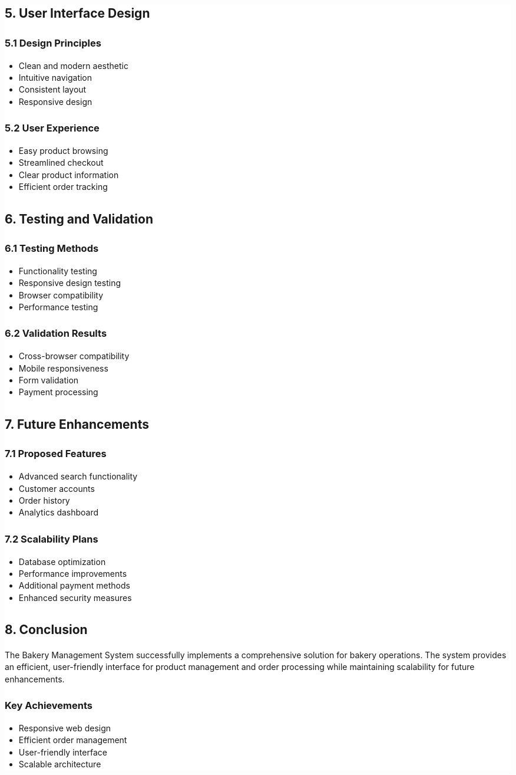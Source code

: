 ## 5. User Interface Design
### 5.1 Design Principles
- Clean and modern aesthetic
- Intuitive navigation
- Consistent layout
- Responsive design

### 5.2 User Experience
- Easy product browsing
- Streamlined checkout
- Clear product information
- Efficient order tracking

## 6. Testing and Validation
### 6.1 Testing Methods
- Functionality testing
- Responsive design testing
- Browser compatibility
- Performance testing

### 6.2 Validation Results
- Cross-browser compatibility
- Mobile responsiveness
- Form validation
- Payment processing

## 7. Future Enhancements
### 7.1 Proposed Features
- Advanced search functionality
- Customer accounts
- Order history
- Analytics dashboard

### 7.2 Scalability Plans
- Database optimization
- Performance improvements
- Additional payment methods
- Enhanced security measures

## 8. Conclusion
The Bakery Management System successfully implements a comprehensive solution for bakery operations. The system provides an efficient, user-friendly interface for product management and order processing while maintaining scalability for future enhancements.

### Key Achievements
- Responsive web design
- Efficient order management
- User-friendly interface
- Scalable architecture
